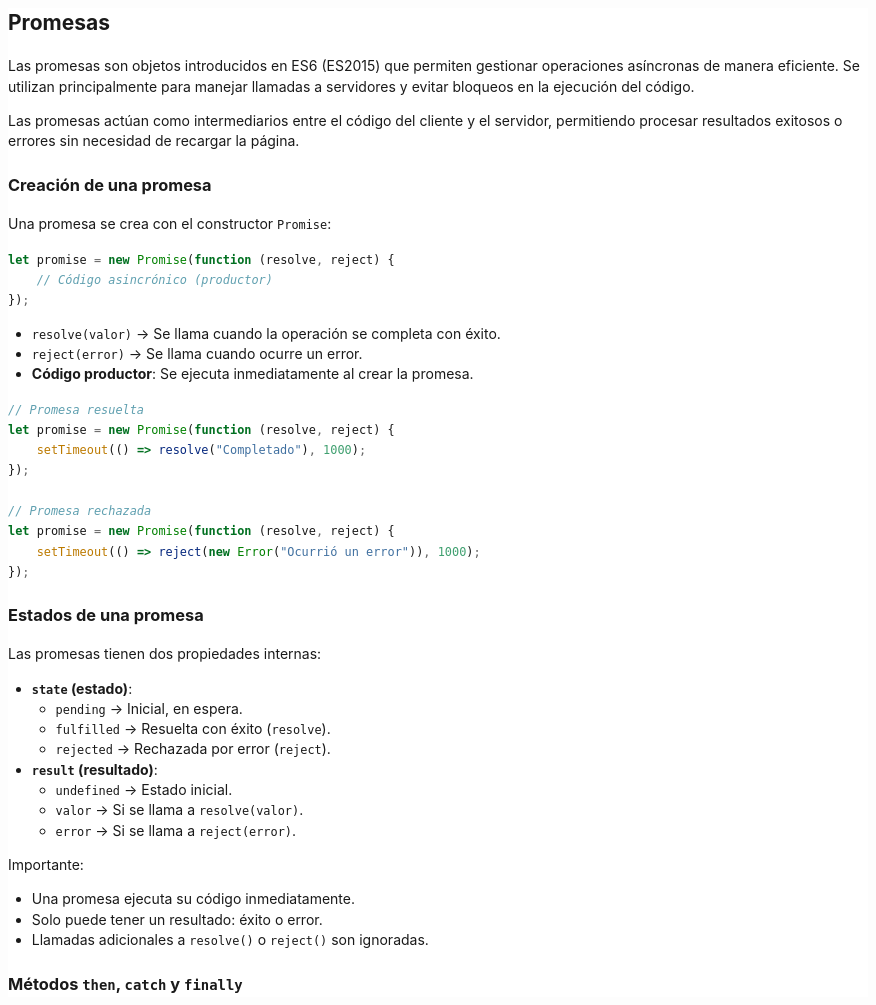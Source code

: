 ## Promesas

Las promesas son objetos introducidos en ES6 (ES2015) que permiten gestionar operaciones asíncronas de manera eficiente. Se utilizan principalmente para manejar llamadas a servidores y evitar bloqueos en la ejecución del código.

Las promesas actúan como intermediarios entre el código del cliente y el servidor, permitiendo procesar resultados exitosos o errores sin necesidad de recargar la página.

### Creación de una promesa

Una promesa se crea con el constructor `Promise`:

```jsx
let promise = new Promise(function (resolve, reject) {
    // Código asincrónico (productor)
});
```

-   `resolve(valor)` → Se llama cuando la operación se completa con éxito.
-   `reject(error)` → Se llama cuando ocurre un error.
-   **Código productor**: Se ejecuta inmediatamente al crear la promesa.

```jsx
// Promesa resuelta
let promise = new Promise(function (resolve, reject) {
    setTimeout(() => resolve("Completado"), 1000);
});

// Promesa rechazada
let promise = new Promise(function (resolve, reject) {
    setTimeout(() => reject(new Error("Ocurrió un error")), 1000);
});
```

### Estados de una promesa

Las promesas tienen dos propiedades internas:

-   **`state` (estado)**:
    -   `pending` → Inicial, en espera.
    -   `fulfilled` → Resuelta con éxito (`resolve`).
    -   `rejected` → Rechazada por error (`reject`).
-   **`result` (resultado)**:
    -   `undefined` → Estado inicial.
    -   `valor` → Si se llama a `resolve(valor)`.
    -   `error` → Si se llama a `reject(error)`.

Importante:

-   Una promesa ejecuta su código inmediatamente.
-   Solo puede tener un resultado: éxito o error.
-   Llamadas adicionales a `resolve()` o `reject()` son ignoradas.

### Métodos `then`, `catch` y `finally`
